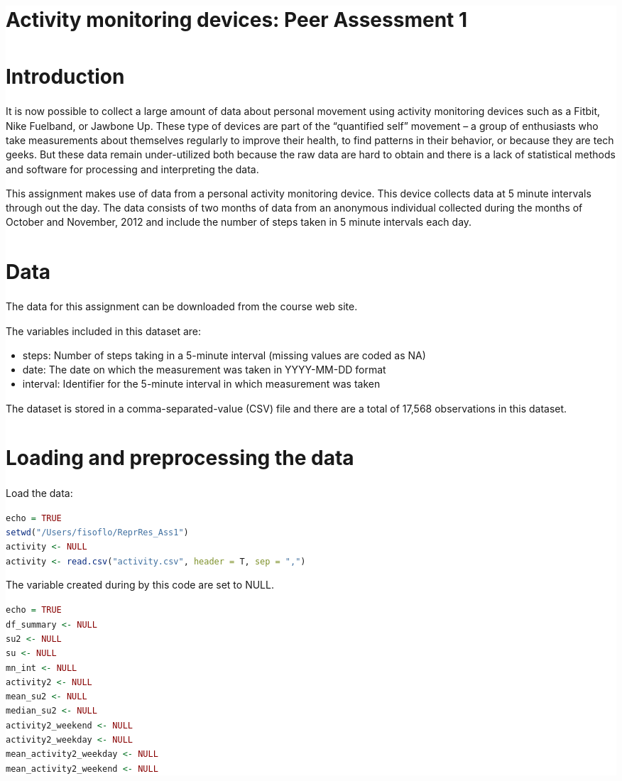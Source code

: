 Activity monitoring devices: Peer Assessment 1
========================================================

#  Introduction

It is now possible to collect a large amount of data about personal movement using activity monitoring devices such as a Fitbit, Nike Fuelband, or Jawbone Up. These type of devices are part of the “quantified self” movement – a group of enthusiasts who take measurements about themselves regularly to improve their health, to find patterns in their behavior, or because they are tech geeks. But these data remain under-utilized both because the raw data are hard to obtain and there is a lack of statistical methods and software for processing and interpreting the data.

This assignment makes use of data from a personal activity monitoring device. This device collects data at 5 minute intervals through out the day. The data consists of two months of data from an anonymous individual collected during the months of October and November, 2012 and include the number of steps taken in 5 minute intervals each day.

# Data

The data for this assignment can be downloaded from the course web site.

The variables included in this dataset are:

- steps: Number of steps taking in a 5-minute interval (missing values are coded as NA)
- date: The date on which the measurement was taken in YYYY-MM-DD format
- interval: Identifier for the 5-minute interval in which measurement was taken

The dataset is stored in a comma-separated-value (CSV) file and there are a total of 17,568 observations in this dataset.


# Loading and preprocessing the data

Load the data:
    

```r
echo = TRUE
setwd("/Users/fisoflo/ReprRes_Ass1")
activity <- NULL
activity <- read.csv("activity.csv", header = T, sep = ",")
```

The variable created during by this code are set to NULL.  
    

```r
echo = TRUE
df_summary <- NULL
su2 <- NULL
su <- NULL
mn_int <- NULL
activity2 <- NULL
mean_su2 <- NULL
median_su2 <- NULL
activity2_weekend <- NULL
activity2_weekday <- NULL
mean_activity2_weekday <- NULL
mean_activity2_weekend <- NULL
```
